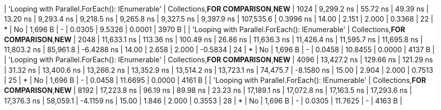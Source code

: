 | &#39;Looping with Parallel.ForEach(): IEnumerable&#39;         | Collections,**FOR COMPARISON**,**NEW** | 1024  |   9,299.2 ns |     55.72 ns |     49.39 ns |    13.20 ns |   9,293.4 ns |   9,218.5 ns |   9,265.8 ns |   9,327.5 ns |   9,397.9 ns |   107,535.6 |      0.3996 ns |      14.00 |    2.151 |  2.000 |   0.3368 |   22 | *            | No       |   1,696 B |          - | 0.0305 |               9.5326 |           0.0001 |    3970 B |
| &#39;Looping with Parallel.ForEach(): IEnumerable&#39;         | Collections,**FOR COMPARISON**,**NEW** | 2048  |  11,633.1 ns |    113.36 ns |    100.49 ns |    26.86 ns |  11,636.3 ns |  11,426.4 ns |  11,595.7 ns |  11,695.8 ns |  11,803.2 ns |    85,961.8 |     -6.4288 ns |      14.00 |    2.658 |  2.000 |  -0.5834 |   24 | *            | No       |   1,696 B |          - | 0.0458 |              10.8455 |           0.0000 |    4137 B |
| &#39;Looping with Parallel.ForEach(): IEnumerable&#39;         | Collections,**FOR COMPARISON**,**NEW** | 4096  |  13,427.2 ns |    129.66 ns |    121.29 ns |    31.32 ns |  13,400.6 ns |  13,266.2 ns |  13,352.9 ns |  13,514.2 ns |  13,723.1 ns |    74,475.7 |     -8.1580 ns |      15.00 |    2.904 |  2.000 |   0.7513 |   25 | *            | No       |   1,696 B |          - | 0.0458 |              11.6695 |           0.0000 |    4161 B |
| &#39;Looping with Parallel.ForEach(): IEnumerable&#39;         | Collections,**FOR COMPARISON**,**NEW** | 8192  |  17,223.8 ns |     96.19 ns |     89.98 ns |    23.23 ns |  17,189.1 ns |  17,072.8 ns |  17,163.5 ns |  17,293.6 ns |  17,376.3 ns |    58,059.1 |     -4.1159 ns |      15.00 |    1.846 |  2.000 |   0.3553 |   28 | *            | No       |   1,696 B |          - | 0.0305 |              11.7625 |                - |    4163 B |
